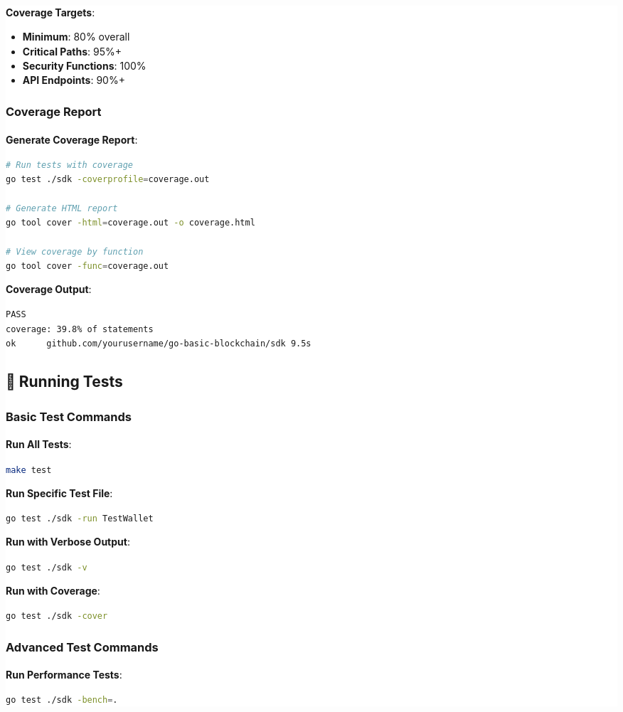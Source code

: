 **Coverage Targets**:
- **Minimum**: 80% overall
- **Critical Paths**: 95%+
- **Security Functions**: 100%
- **API Endpoints**: 90%+

### Coverage Report

**Generate Coverage Report**:
```bash
# Run tests with coverage
go test ./sdk -coverprofile=coverage.out

# Generate HTML report
go tool cover -html=coverage.out -o coverage.html

# View coverage by function
go tool cover -func=coverage.out
```

**Coverage Output**:
```
PASS
coverage: 39.8% of statements
ok      github.com/yourusername/go-basic-blockchain/sdk 9.5s
```

## 🔧 Running Tests

### Basic Test Commands

**Run All Tests**:
```bash
make test
```

**Run Specific Test File**:
```bash
go test ./sdk -run TestWallet
```

**Run with Verbose Output**:
```bash
go test ./sdk -v
```

**Run with Coverage**:
```bash
go test ./sdk -cover
```

### Advanced Test Commands

**Run Performance Tests**:
```bash
go test ./sdk -bench=.
```
